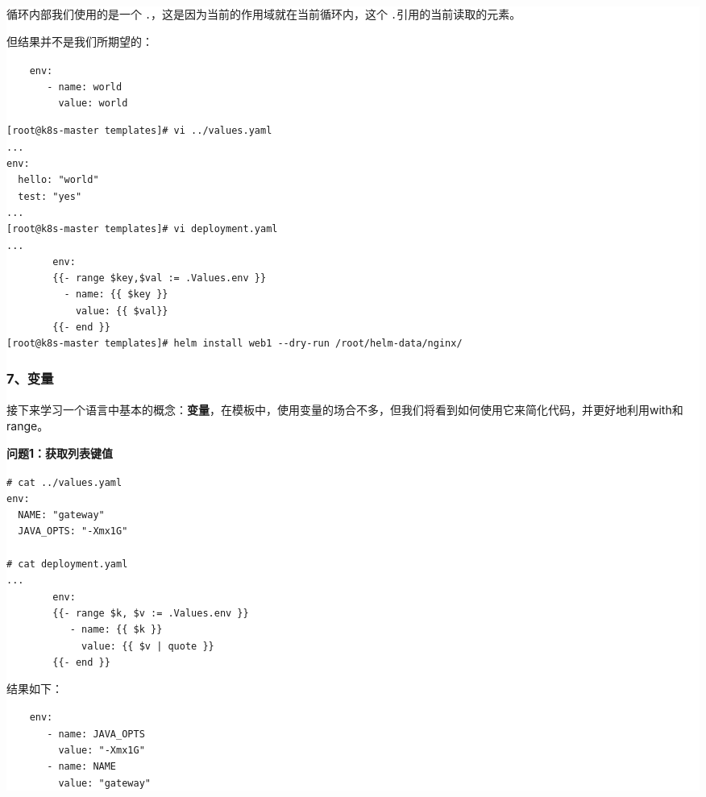 循环内部我们使用的是一个 `.`，这是因为当前的作用域就在当前循环内，这个 `.`引用的当前读取的元素。

但结果并不是我们所期望的：

```shell
    env:
       - name: world
         value: world
```

```shell
[root@k8s-master templates]# vi ../values.yaml
...
env:
  hello: "world"
  test: "yes"
... 
[root@k8s-master templates]# vi deployment.yaml
...
        env:
        {{- range $key,$val := .Values.env }}
          - name: {{ $key }}
            value: {{ $val}}
        {{- end }}   
[root@k8s-master templates]# helm install web1 --dry-run /root/helm-data/nginx/        
```

### 7、变量

接下来学习一个语言中基本的概念：**变量**，在模板中，使用变量的场合不多，但我们将看到如何使用它来简化代码，并更好地利用with和range。

**问题1：获取列表键值**

```shell
# cat ../values.yaml
env:
  NAME: "gateway"
  JAVA_OPTS: "-Xmx1G"
  
# cat deployment.yaml 
...
		env:
		{{- range $k, $v := .Values.env }}
           - name: {{ $k }}
             value: {{ $v | quote }}
        {{- end }}
```

结果如下：

```shell
    env:
       - name: JAVA_OPTS
         value: "-Xmx1G"
       - name: NAME
         value: "gateway"
```
